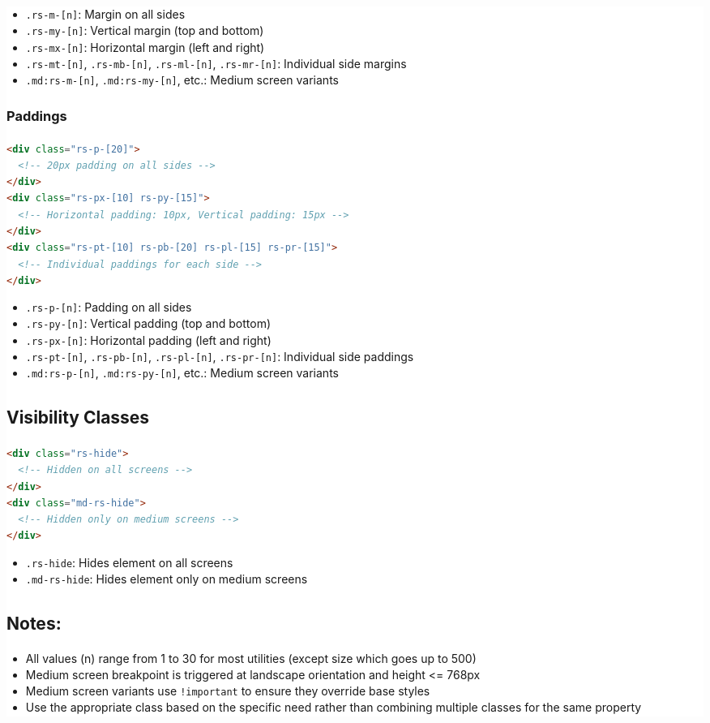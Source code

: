 - `.rs-m-[n]`: Margin on all sides
- `.rs-my-[n]`: Vertical margin (top and bottom)
- `.rs-mx-[n]`: Horizontal margin (left and right)
- `.rs-mt-[n]`, `.rs-mb-[n]`, `.rs-ml-[n]`, `.rs-mr-[n]`: Individual side margins
- `.md:rs-m-[n]`, `.md:rs-my-[n]`, etc.: Medium screen variants

### Paddings

```html
<div class="rs-p-[20]">
  <!-- 20px padding on all sides -->
</div>
<div class="rs-px-[10] rs-py-[15]">
  <!-- Horizontal padding: 10px, Vertical padding: 15px -->
</div>
<div class="rs-pt-[10] rs-pb-[20] rs-pl-[15] rs-pr-[15]">
  <!-- Individual paddings for each side -->
</div>
```

- `.rs-p-[n]`: Padding on all sides
- `.rs-py-[n]`: Vertical padding (top and bottom)
- `.rs-px-[n]`: Horizontal padding (left and right)
- `.rs-pt-[n]`, `.rs-pb-[n]`, `.rs-pl-[n]`, `.rs-pr-[n]`: Individual side paddings
- `.md:rs-p-[n]`, `.md:rs-py-[n]`, etc.: Medium screen variants

## Visibility Classes

```html
<div class="rs-hide">
  <!-- Hidden on all screens -->
</div>
<div class="md-rs-hide">
  <!-- Hidden only on medium screens -->
</div>
```

- `.rs-hide`: Hides element on all screens
- `.md-rs-hide`: Hides element only on medium screens

## Notes:

- All values (n) range from 1 to 30 for most utilities (except size which goes up to 500)
- Medium screen breakpoint is triggered at landscape orientation and height <= 768px
- Medium screen variants use `!important` to ensure they override base styles
- Use the appropriate class based on the specific need rather than combining multiple classes for the same property
